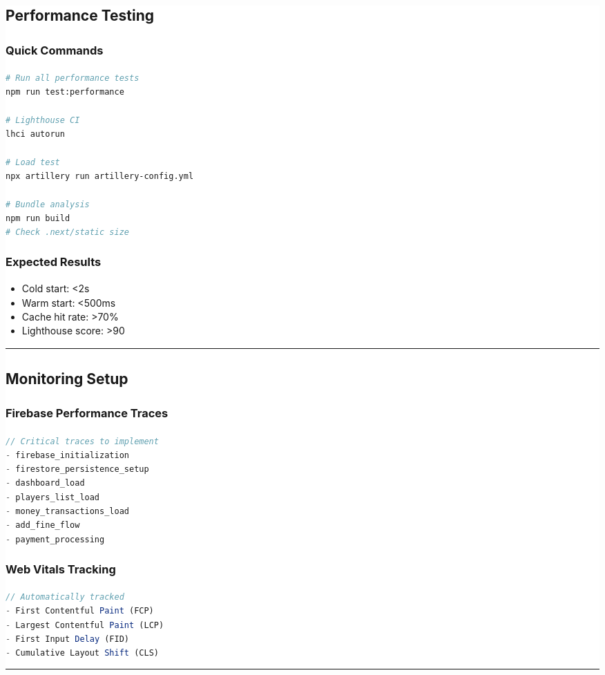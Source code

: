 
## Performance Testing

### Quick Commands
```bash
# Run all performance tests
npm run test:performance

# Lighthouse CI
lhci autorun

# Load test
npx artillery run artillery-config.yml

# Bundle analysis
npm run build
# Check .next/static size
```

### Expected Results
- Cold start: <2s
- Warm start: <500ms
- Cache hit rate: >70%
- Lighthouse score: >90

---

## Monitoring Setup

### Firebase Performance Traces
```typescript
// Critical traces to implement
- firebase_initialization
- firestore_persistence_setup
- dashboard_load
- players_list_load
- money_transactions_load
- add_fine_flow
- payment_processing
```

### Web Vitals Tracking
```typescript
// Automatically tracked
- First Contentful Paint (FCP)
- Largest Contentful Paint (LCP)
- First Input Delay (FID)
- Cumulative Layout Shift (CLS)
```

---
